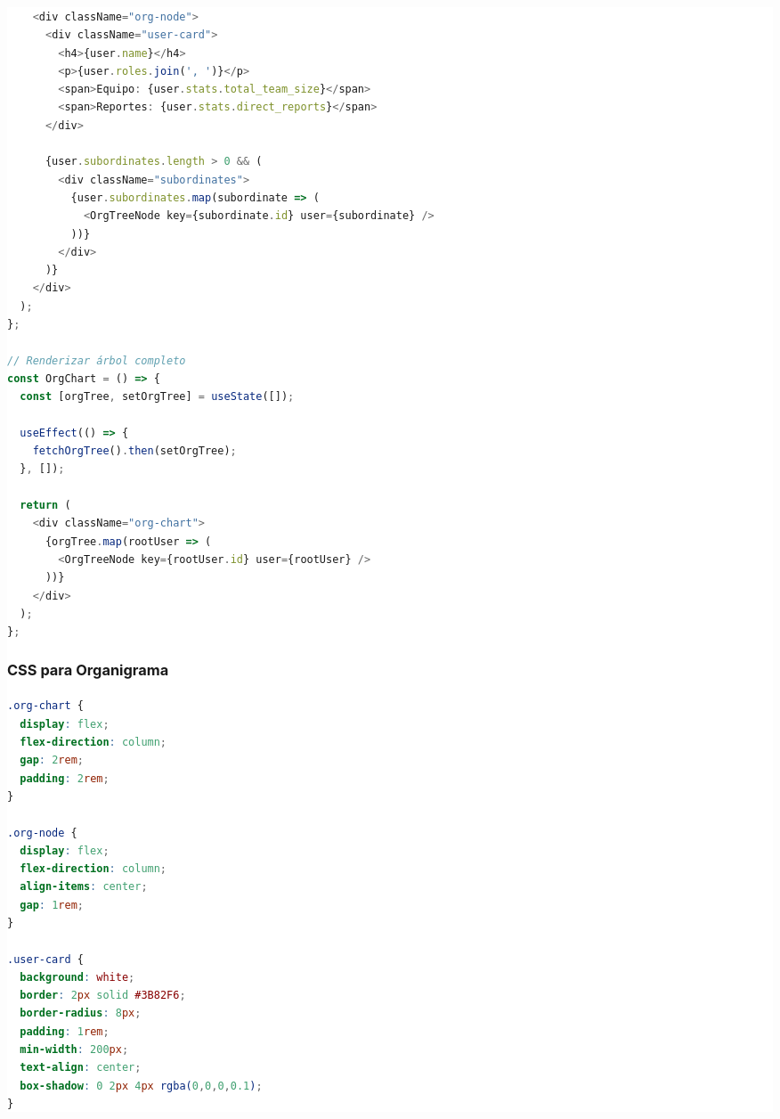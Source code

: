 ```javascript
    <div className="org-node">
      <div className="user-card">
        <h4>{user.name}</h4>
        <p>{user.roles.join(', ')}</p>
        <span>Equipo: {user.stats.total_team_size}</span>
        <span>Reportes: {user.stats.direct_reports}</span>
      </div>
      
      {user.subordinates.length > 0 && (
        <div className="subordinates">
          {user.subordinates.map(subordinate => (
            <OrgTreeNode key={subordinate.id} user={subordinate} />
          ))}
        </div>
      )}
    </div>
  );
};

// Renderizar árbol completo
const OrgChart = () => {
  const [orgTree, setOrgTree] = useState([]);
  
  useEffect(() => {
    fetchOrgTree().then(setOrgTree);
  }, []);
  
  return (
    <div className="org-chart">
      {orgTree.map(rootUser => (
        <OrgTreeNode key={rootUser.id} user={rootUser} />
      ))}
    </div>
  );
};
```

### CSS para Organigrama
```css
.org-chart {
  display: flex;
  flex-direction: column;
  gap: 2rem;
  padding: 2rem;
}

.org-node {
  display: flex;
  flex-direction: column;
  align-items: center;
  gap: 1rem;
}

.user-card {
  background: white;
  border: 2px solid #3B82F6;
  border-radius: 8px;
  padding: 1rem;
  min-width: 200px;
  text-align: center;
  box-shadow: 0 2px 4px rgba(0,0,0,0.1);
}

```